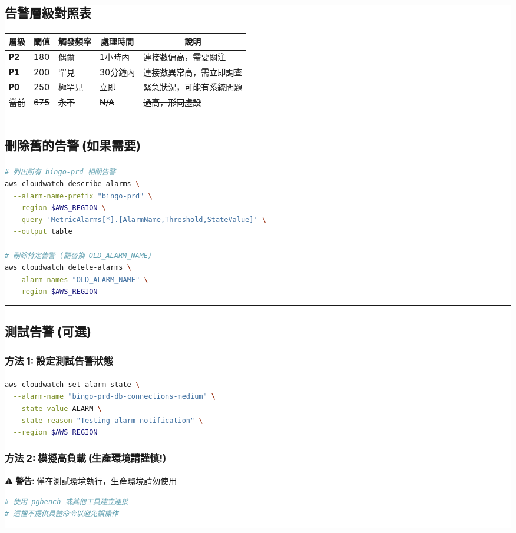 
## 告警層級對照表

| 層級 | 閾值 | 觸發頻率 | 處理時間 | 說明 |
|------|------|---------|---------|------|
| **P2** | 180 | 偶爾 | 1小時內 | 連接數偏高，需要關注 |
| **P1** | 200 | 罕見 | 30分鐘內 | 連接數異常高，需立即調查 |
| **P0** | 250 | 極罕見 | 立即 | 緊急狀況，可能有系統問題 |
| ~~當前~~ | ~~675~~ | ~~永不~~ | ~~N/A~~ | ~~過高，形同虛設~~ |

---

## 刪除舊的告警 (如果需要)

```bash
# 列出所有 bingo-prd 相關告警
aws cloudwatch describe-alarms \
  --alarm-name-prefix "bingo-prd" \
  --region $AWS_REGION \
  --query 'MetricAlarms[*].[AlarmName,Threshold,StateValue]' \
  --output table

# 刪除特定告警 (請替換 OLD_ALARM_NAME)
aws cloudwatch delete-alarms \
  --alarm-names "OLD_ALARM_NAME" \
  --region $AWS_REGION
```

---

## 測試告警 (可選)

### 方法 1: 設定測試告警狀態
```bash
aws cloudwatch set-alarm-state \
  --alarm-name "bingo-prd-db-connections-medium" \
  --state-value ALARM \
  --state-reason "Testing alarm notification" \
  --region $AWS_REGION
```

### 方法 2: 模擬高負載 (生產環境請謹慎!)
⚠️ **警告**: 僅在測試環境執行，生產環境請勿使用
```bash
# 使用 pgbench 或其他工具建立連接
# 這裡不提供具體命令以避免誤操作
```

---
